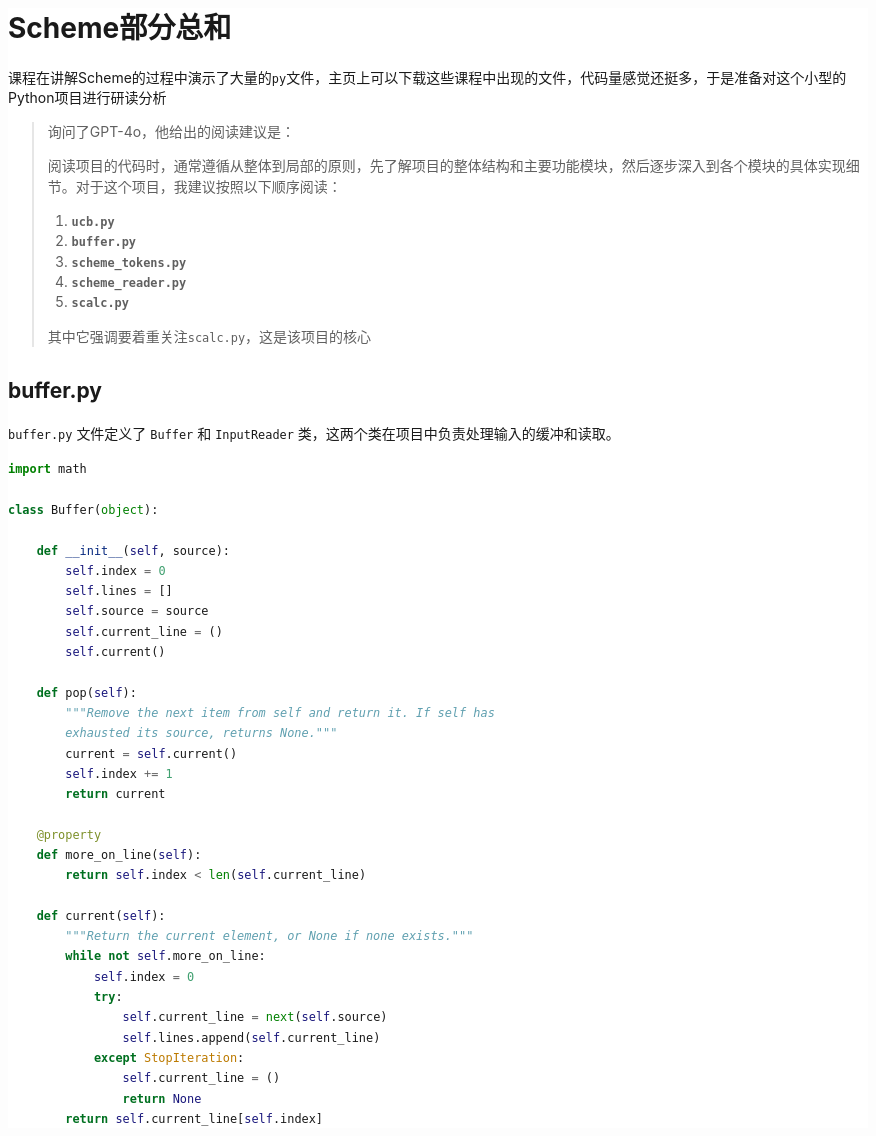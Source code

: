 # Scheme部分总和

课程在讲解Scheme的过程中演示了大量的`py`文件，主页上可以下载这些课程中出现的文件，代码量感觉还挺多，于是准备对这个小型的Python项目进行研读分析

> 询问了GPT-4o，他给出的阅读建议是：
>
> 阅读项目的代码时，通常遵循从整体到局部的原则，先了解项目的整体结构和主要功能模块，然后逐步深入到各个模块的具体实现细节。对于这个项目，我建议按照以下顺序阅读：
>
> 1. **`ucb.py`**
> 2. **`buffer.py`**
> 3. **`scheme_tokens.py`**
> 4. **`scheme_reader.py`**
> 5. **`scalc.py`**
>
> 其中它强调要着重关注`scalc.py`，这是该项目的核心

## buffer.py

`buffer.py` 文件定义了 `Buffer` 和 `InputReader` 类，这两个类在项目中负责处理输入的缓冲和读取。

```python linenums="1" hl_lines="23-33 12-17"
import math

class Buffer(object):
   
    def __init__(self, source):
        self.index = 0
        self.lines = []
        self.source = source
        self.current_line = ()
        self.current()
        
    def pop(self):
        """Remove the next item from self and return it. If self has
        exhausted its source, returns None."""
        current = self.current()
        self.index += 1
        return current

    @property
    def more_on_line(self):
        return self.index < len(self.current_line)

    def current(self):
        """Return the current element, or None if none exists."""
        while not self.more_on_line:
            self.index = 0
            try:
                self.current_line = next(self.source)
                self.lines.append(self.current_line)
            except StopIteration:
                self.current_line = ()
                return None
        return self.current_line[self.index]
```
